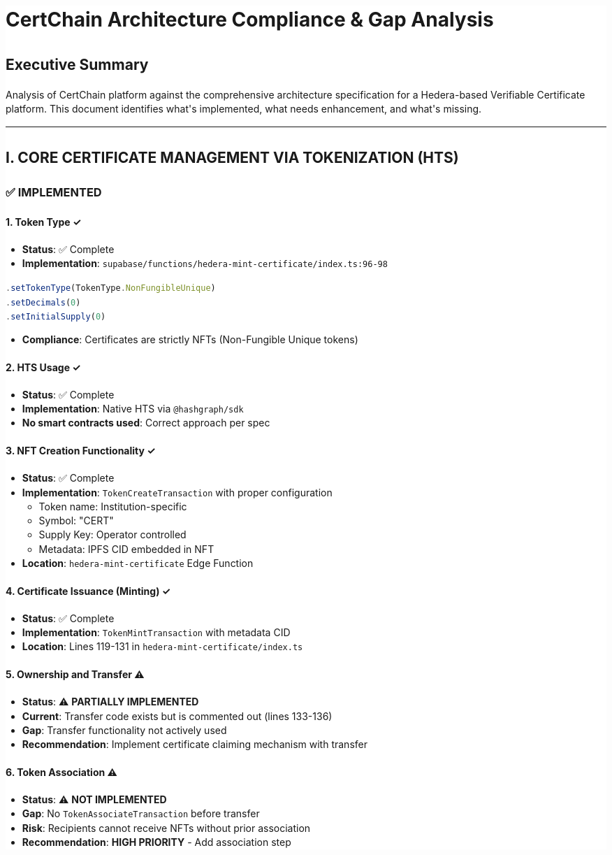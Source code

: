 # CertChain Architecture Compliance & Gap Analysis

## Executive Summary

Analysis of CertChain platform against the comprehensive architecture specification for a Hedera-based Verifiable Certificate platform. This document identifies what's implemented, what needs enhancement, and what's missing.

---

## I. CORE CERTIFICATE MANAGEMENT VIA TOKENIZATION (HTS)

### ✅ IMPLEMENTED

#### 1. Token Type ✓
- **Status**: ✅ Complete
- **Implementation**: `supabase/functions/hedera-mint-certificate/index.ts:96-98`
```typescript
.setTokenType(TokenType.NonFungibleUnique)
.setDecimals(0)
.setInitialSupply(0)
```
- **Compliance**: Certificates are strictly NFTs (Non-Fungible Unique tokens)

#### 2. HTS Usage ✓
- **Status**: ✅ Complete
- **Implementation**: Native HTS via `@hashgraph/sdk`
- **No smart contracts used**: Correct approach per spec

#### 3. NFT Creation Functionality ✓
- **Status**: ✅ Complete
- **Implementation**: `TokenCreateTransaction` with proper configuration
  - Token name: Institution-specific
  - Symbol: "CERT"
  - Supply Key: Operator controlled
  - Metadata: IPFS CID embedded in NFT
- **Location**: `hedera-mint-certificate` Edge Function

#### 4. Certificate Issuance (Minting) ✓
- **Status**: ✅ Complete
- **Implementation**: `TokenMintTransaction` with metadata CID
- **Location**: Lines 119-131 in `hedera-mint-certificate/index.ts`

#### 5. Ownership and Transfer ⚠️
- **Status**: ⚠️ **PARTIALLY IMPLEMENTED**
- **Current**: Transfer code exists but is commented out (lines 133-136)
- **Gap**: Transfer functionality not actively used
- **Recommendation**: Implement certificate claiming mechanism with transfer

#### 6. Token Association ⚠️
- **Status**: ⚠️ **NOT IMPLEMENTED**
- **Gap**: No `TokenAssociateTransaction` before transfer
- **Risk**: Recipients cannot receive NFTs without prior association
- **Recommendation**: **HIGH PRIORITY** - Add association step
